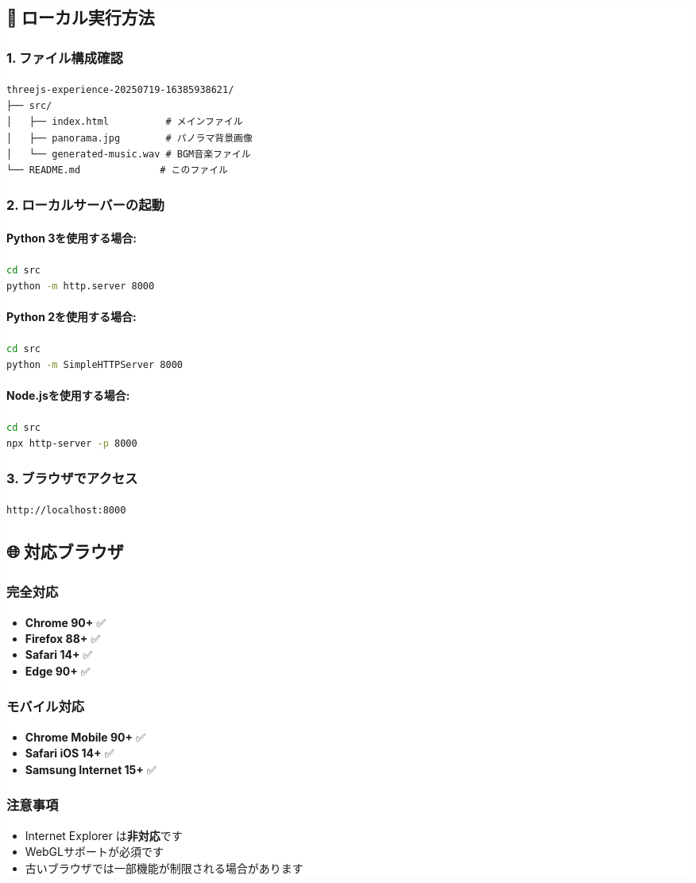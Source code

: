 ## 🚀 ローカル実行方法

### 1. ファイル構成確認
```
threejs-experience-20250719-16385938621/
├── src/
│   ├── index.html          # メインファイル
│   ├── panorama.jpg        # パノラマ背景画像
│   └── generated-music.wav # BGM音楽ファイル
└── README.md              # このファイル
```

### 2. ローカルサーバーの起動

#### Python 3を使用する場合:
```bash
cd src
python -m http.server 8000
```

#### Python 2を使用する場合:
```bash
cd src
python -m SimpleHTTPServer 8000
```

#### Node.jsを使用する場合:
```bash
cd src
npx http-server -p 8000
```

### 3. ブラウザでアクセス
```
http://localhost:8000
```

## 🌐 対応ブラウザ

### 完全対応
- **Chrome 90+** ✅
- **Firefox 88+** ✅
- **Safari 14+** ✅
- **Edge 90+** ✅

### モバイル対応
- **Chrome Mobile 90+** ✅
- **Safari iOS 14+** ✅
- **Samsung Internet 15+** ✅

### 注意事項
- Internet Explorer は**非対応**です
- WebGLサポートが必須です
- 古いブラウザでは一部機能が制限される場合があります
